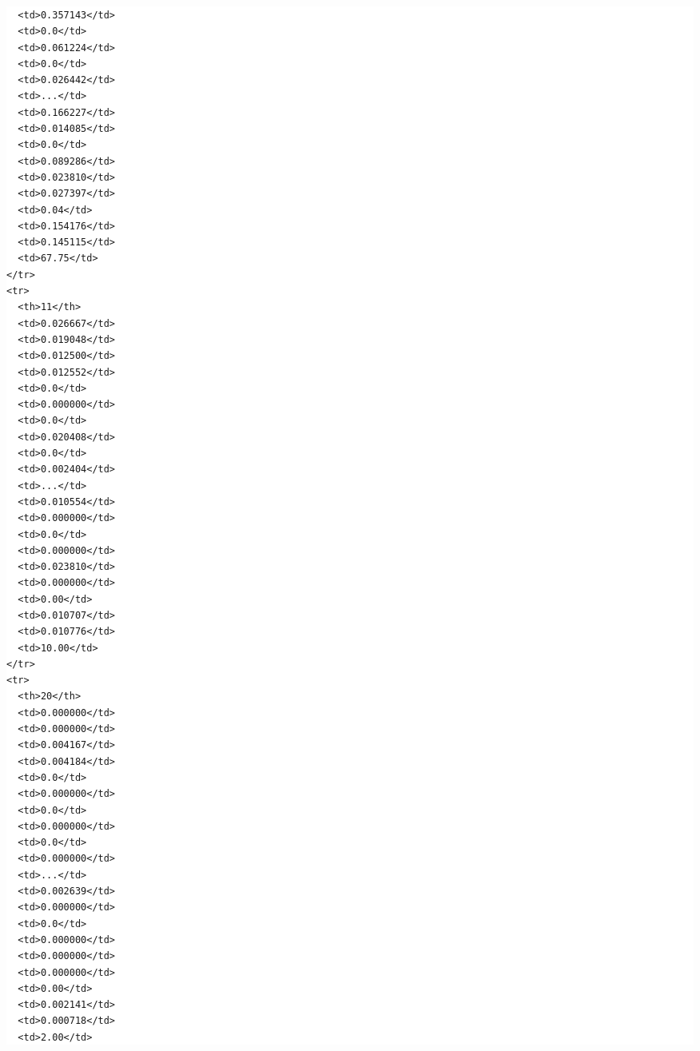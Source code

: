       <td>0.357143</td>
      <td>0.0</td>
      <td>0.061224</td>
      <td>0.0</td>
      <td>0.026442</td>
      <td>...</td>
      <td>0.166227</td>
      <td>0.014085</td>
      <td>0.0</td>
      <td>0.089286</td>
      <td>0.023810</td>
      <td>0.027397</td>
      <td>0.04</td>
      <td>0.154176</td>
      <td>0.145115</td>
      <td>67.75</td>
    </tr>
    <tr>
      <th>11</th>
      <td>0.026667</td>
      <td>0.019048</td>
      <td>0.012500</td>
      <td>0.012552</td>
      <td>0.0</td>
      <td>0.000000</td>
      <td>0.0</td>
      <td>0.020408</td>
      <td>0.0</td>
      <td>0.002404</td>
      <td>...</td>
      <td>0.010554</td>
      <td>0.000000</td>
      <td>0.0</td>
      <td>0.000000</td>
      <td>0.023810</td>
      <td>0.000000</td>
      <td>0.00</td>
      <td>0.010707</td>
      <td>0.010776</td>
      <td>10.00</td>
    </tr>
    <tr>
      <th>20</th>
      <td>0.000000</td>
      <td>0.000000</td>
      <td>0.004167</td>
      <td>0.004184</td>
      <td>0.0</td>
      <td>0.000000</td>
      <td>0.0</td>
      <td>0.000000</td>
      <td>0.0</td>
      <td>0.000000</td>
      <td>...</td>
      <td>0.002639</td>
      <td>0.000000</td>
      <td>0.0</td>
      <td>0.000000</td>
      <td>0.000000</td>
      <td>0.000000</td>
      <td>0.00</td>
      <td>0.002141</td>
      <td>0.000718</td>
      <td>2.00</td>